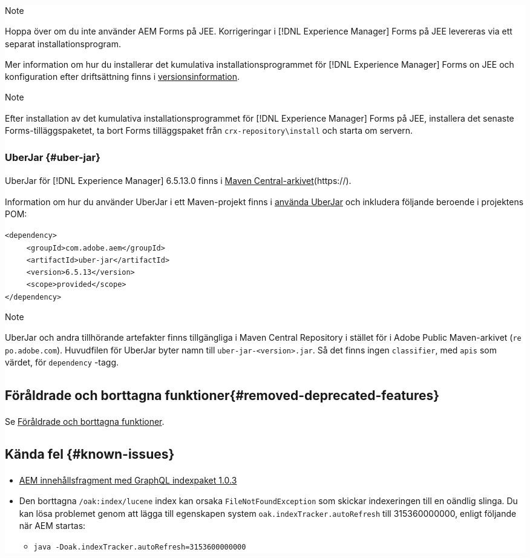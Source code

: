 >[!NOTE]
>
>Hoppa över om du inte använder AEM Forms på JEE. Korrigeringar i [!DNL Experience Manager] Forms på JEE levereras via ett separat installationsprogram.

Mer information om hur du installerar det kumulativa installationsprogrammet för [!DNL Experience Manager] Forms on JEE och konfiguration efter driftsättning finns i [versionsinformation](/help/release-notes/jee-patch-installer-65.md).

>[!NOTE]
>
>Efter installation av det kumulativa installationsprogrammet för [!DNL Experience Manager] Forms på JEE, installera det senaste Forms-tilläggspaketet, ta bort Forms tilläggspaket från `crx-repository\install` och starta om servern.

### UberJar {#uber-jar}

UberJar för [!DNL Experience Manager] 6.5.13.0 finns i [Maven Central-arkivet](https://repo.maven.apache.org/maven2/com/adobe/aem/uber-jar/6.5.13/)(https://).

Information om hur du använder UberJar i ett Maven-projekt finns i [använda UberJar](/help/sites-developing/ht-projects-maven.md) och inkludera följande beroende i projektens POM:

```shell
<dependency>
     <groupId>com.adobe.aem</groupId>
     <artifactId>uber-jar</artifactId>
     <version>6.5.13</version>
     <scope>provided</scope>
</dependency>
```

>[!NOTE]
>
>UberJar och andra tillhörande artefakter finns tillgängliga i Maven Central Repository i stället för i Adobe Public Maven-arkivet (`repo.adobe.com`). Huvudfilen för UberJar byter namn till `uber-jar-<version>.jar`. Så det finns ingen `classifier`, med `apis` som värdet, för `dependency` -tagg.

## Föråldrade och borttagna funktioner{#removed-deprecated-features}

Se [Föråldrade och borttagna funktioner](/help/release-notes/deprecated-removed-features.md/).

## Kända fel {#known-issues}







* [AEM innehållsfragment med GraphQL indexpaket 1.0.3](https://experience.adobe.com/#/downloads/content/software-distribution/en/aem.html?package=%2Fcontent%2Fsoftware-distribution%2Fen%2Fdetails.html%2Fcontent%2Fdam%2Faem%2Fpublic%2Fadobe%2Fpackages%2Fcq650%2Ffeaturepack%2Fcfm-graphql-index-def-1.0.3.zip)

* Den borttagna `/oak:index/lucene` index kan orsaka `FileNotFoundException` som skickar indexeringen till en oändlig slinga. Du kan lösa problemet genom att lägga till egenskapen system `oak.indexTracker.autoRefresh` till 315360000000, enligt följande när AEM startas:
   * `java -Doak.indexTracker.autoRefresh=3153600000000`
